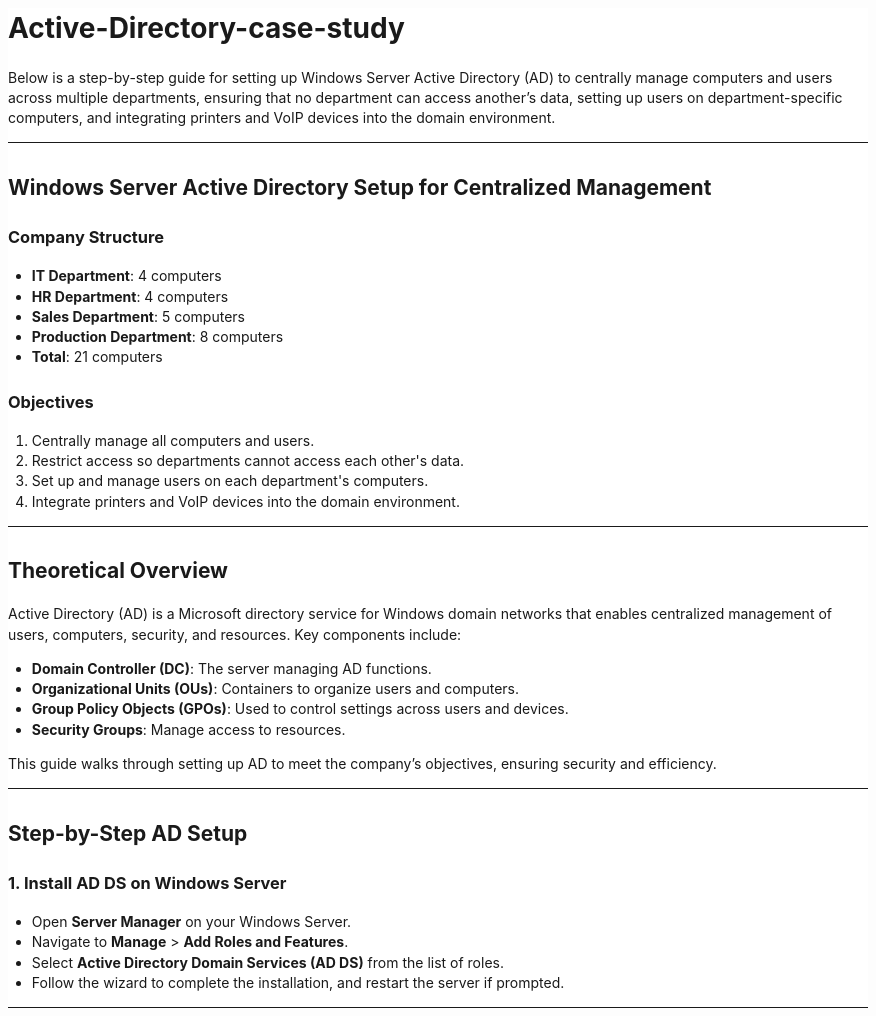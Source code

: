 # Active-Directory-case-study

Below is a step-by-step guide for setting up Windows Server Active Directory (AD) to centrally manage computers and users across multiple departments, ensuring that no department can access another’s data, setting up users on department-specific computers, and integrating printers and VoIP devices into the domain environment.

---

## **Windows Server Active Directory Setup for Centralized Management**

### **Company Structure**
- **IT Department**: 4 computers
- **HR Department**: 4 computers
- **Sales Department**: 5 computers
- **Production Department**: 8 computers
- **Total**: 21 computers

### **Objectives**
1. Centrally manage all computers and users.
2. Restrict access so departments cannot access each other's data.
3. Set up and manage users on each department's computers.
4. Integrate printers and VoIP devices into the domain environment.

---

## **Theoretical Overview**
Active Directory (AD) is a Microsoft directory service for Windows domain networks that enables centralized management of users, computers, security, and resources. Key components include:
- **Domain Controller (DC)**: The server managing AD functions.
- **Organizational Units (OUs)**: Containers to organize users and computers.
- **Group Policy Objects (GPOs)**: Used to control settings across users and devices.
- **Security Groups**: Manage access to resources.

This guide walks through setting up AD to meet the company’s objectives, ensuring security and efficiency.

---

## **Step-by-Step AD Setup**

### **1. Install AD DS on Windows Server**
- Open **Server Manager** on your Windows Server.
- Navigate to **Manage** > **Add Roles and Features**.
- Select **Active Directory Domain Services (AD DS)** from the list of roles.
- Follow the wizard to complete the installation, and restart the server if prompted.

---

